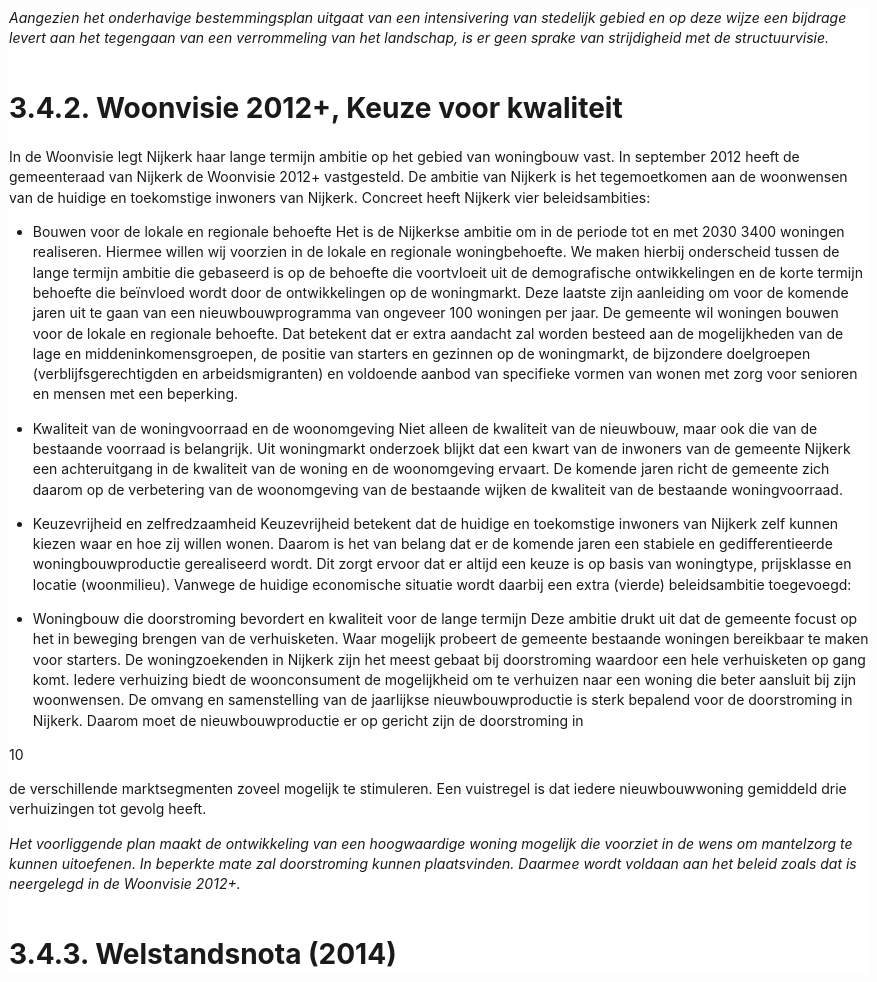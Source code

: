 *Aangezien het onderhavige bestemmingsplan uitgaat van een intensivering van stedelijk gebied en op deze wijze een bijdrage levert aan het tegengaan van een verrommeling van het landschap, is er geen sprake van strijdigheid met de structuurvisie.*

# **3.4.2. Woonvisie 2012+, Keuze voor kwaliteit**

<span id="page-13-0"></span>In de Woonvisie legt Nijkerk haar lange termijn ambitie op het gebied van woningbouw vast. In september 2012 heeft de gemeenteraad van Nijkerk de Woonvisie 2012+ vastgesteld. De ambitie van Nijkerk is het tegemoetkomen aan de woonwensen van de huidige en toekomstige inwoners van Nijkerk. Concreet heeft Nijkerk vier beleidsambities:

- Bouwen voor de lokale en regionale behoefte
Het is de Nijkerkse ambitie om in de periode tot en met 2030 3400 woningen realiseren. Hiermee willen wij voorzien in de lokale en regionale woningbehoefte. We maken hierbij onderscheid tussen de lange termijn ambitie die gebaseerd is op de behoefte die voortvloeit uit de demografische ontwikkelingen en de korte termijn behoefte die beïnvloed wordt door de ontwikkelingen op de woningmarkt. Deze laatste zijn aanleiding om voor de komende jaren uit te gaan van een nieuwbouwprogramma van ongeveer 100 woningen per jaar. De gemeente wil woningen bouwen voor de lokale en regionale behoefte. Dat betekent dat er extra aandacht zal worden besteed aan de mogelijkheden van de lage en middeninkomensgroepen, de positie van starters en gezinnen op de woningmarkt, de bijzondere doelgroepen (verblijfsgerechtigden en arbeidsmigranten) en voldoende aanbod van specifieke vormen van wonen met zorg voor senioren en mensen met een beperking.

- Kwaliteit van de woningvoorraad en de woonomgeving Niet alleen de kwaliteit van de nieuwbouw, maar ook die van de bestaande voorraad is belangrijk. Uit woningmarkt onderzoek blijkt dat een kwart van de inwoners van de gemeente Nijkerk een achteruitgang in de kwaliteit van de woning en de woonomgeving ervaart. De komende jaren richt de gemeente zich daarom op de verbetering van de woonomgeving van de bestaande wijken de kwaliteit van de bestaande woningvoorraad.
- Keuzevrijheid en zelfredzaamheid Keuzevrijheid betekent dat de huidige en toekomstige inwoners van Nijkerk zelf kunnen kiezen waar en hoe zij willen wonen. Daarom is het van belang dat er de komende jaren een stabiele en gedifferentieerde woningbouwproductie gerealiseerd wordt. Dit zorgt ervoor dat er altijd een keuze is op basis van woningtype, prijsklasse en locatie (woonmilieu). Vanwege de huidige economische situatie wordt daarbij een extra (vierde) beleidsambitie toegevoegd:
- Woningbouw die doorstroming bevordert en kwaliteit voor de lange termijn Deze ambitie drukt uit dat de gemeente focust op het in beweging brengen van de verhuisketen. Waar mogelijk probeert de gemeente bestaande woningen bereikbaar te maken voor starters. De woningzoekenden in Nijkerk zijn het meest gebaat bij doorstroming waardoor een hele verhuisketen op gang komt. Iedere verhuizing biedt de woonconsument de mogelijkheid om te verhuizen naar een woning die beter aansluit bij zijn woonwensen. De omvang en samenstelling van de jaarlijkse nieuwbouwproductie is sterk bepalend voor de doorstroming in Nijkerk. Daarom moet de nieuwbouwproductie er op gericht zijn de doorstroming in

10

de verschillende marktsegmenten zoveel mogelijk te stimuleren. Een vuistregel is dat iedere nieuwbouwwoning gemiddeld drie verhuizingen tot gevolg heeft.

*Het voorliggende plan maakt de ontwikkeling van een hoogwaardige woning mogelijk die voorziet in de wens om mantelzorg te kunnen uitoefenen. In beperkte mate zal doorstroming kunnen plaatsvinden. Daarmee wordt voldaan aan het beleid zoals dat is neergelegd in de Woonvisie 2012+.*

# **3.4.3. Welstandsnota (2014)**
